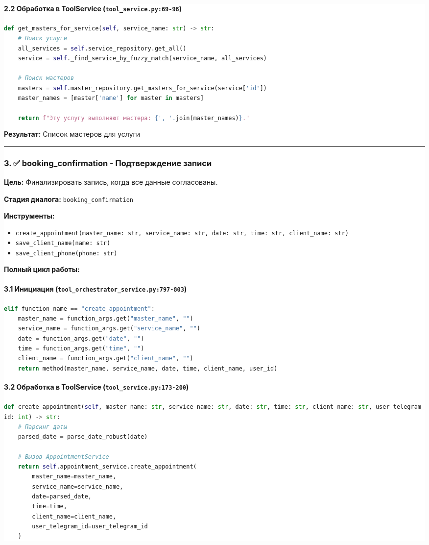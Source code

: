 #### 2.2 Обработка в ToolService (`tool_service.py:69-98`)
```python
def get_masters_for_service(self, service_name: str) -> str:
    # Поиск услуги
    all_services = self.service_repository.get_all()
    service = self._find_service_by_fuzzy_match(service_name, all_services)
    
    # Поиск мастеров
    masters = self.master_repository.get_masters_for_service(service['id'])
    master_names = [master['name'] for master in masters]
    
    return f"Эту услугу выполняют мастера: {', '.join(master_names)}."
```

**Результат:** Список мастеров для услуги

---

### 3. ✅ **booking_confirmation** - Подтверждение записи

**Цель:** Финализировать запись, когда все данные согласованы.

**Стадия диалога:** `booking_confirmation`

**Инструменты:**
- `create_appointment(master_name: str, service_name: str, date: str, time: str, client_name: str)`
- `save_client_name(name: str)`
- `save_client_phone(phone: str)`

**Полный цикл работы:**

#### 3.1 Инициация (`tool_orchestrator_service.py:797-803`)
```python
elif function_name == "create_appointment":
    master_name = function_args.get("master_name", "")
    service_name = function_args.get("service_name", "")
    date = function_args.get("date", "")
    time = function_args.get("time", "")
    client_name = function_args.get("client_name", "")
    return method(master_name, service_name, date, time, client_name, user_id)
```

#### 3.2 Обработка в ToolService (`tool_service.py:173-200`)
```python
def create_appointment(self, master_name: str, service_name: str, date: str, time: str, client_name: str, user_telegram_id: int) -> str:
    # Парсинг даты
    parsed_date = parse_date_robust(date)
    
    # Вызов AppointmentService
    return self.appointment_service.create_appointment(
        master_name=master_name,
        service_name=service_name,
        date=parsed_date,
        time=time,
        client_name=client_name,
        user_telegram_id=user_telegram_id
    )
```
